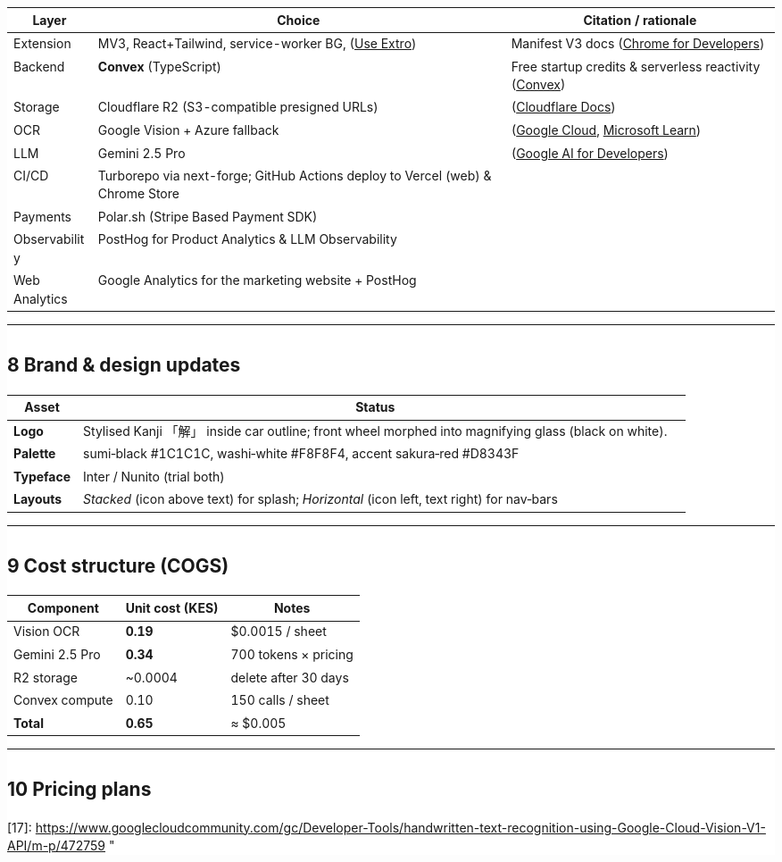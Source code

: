 | Layer     | Choice                                                                         | Citation / rationale                                       |
| --------- | ------------------------------------------------------------------------------ | ---------------------------------------------------------- |
| Extension | MV3, React+Tailwind, service-worker BG, ([Use Extro](https://github.com/turbostarter/extro)) | Manifest V3 docs ([Chrome for Developers][14]) |
| Backend   | **Convex** (TypeScript)                                                        | Free startup credits & serverless reactivity ([Convex][8]) |
| Storage   | Cloudflare R2 (S3-compatible presigned URLs)                                   | ([Cloudflare Docs][7])                                     |
| OCR       | Google Vision + Azure fallback                                                 | ([Google Cloud][10], [Microsoft Learn][11])                |
| LLM       | Gemini 2.5 Pro                                                                 | ([Google AI for Developers][12])                           |
| CI/CD     | Turborepo via next-forge; GitHub Actions deploy to Vercel (web) & Chrome Store |                                                            |
| Payments  | Polar.sh (Stripe Based Payment SDK)                                            |                                                            |
| Observability | PostHog for Product Analytics & LLM Observability                          |                                                            |
| Web Analytics | Google Analytics for the marketing website + PostHog                       |                                                            |

---

## 8 Brand & design updates

| Asset        | Status                                                                                             |   |
| ------------ | -------------------------------------------------------------------------------------------------- | - |
| **Logo**     | Stylised Kanji 「解」 inside car outline; front wheel morphed into magnifying glass (black on white). |   |
| **Palette**  | sumi‑black #1C1C1C, washi‑white #F8F8F4, accent sakura‑red #D8343F                                 |   |
| **Typeface** | Inter / Nunito (trial both)                                                                        |   |
| **Layouts**  | *Stacked* (icon above text) for splash; *Horizontal* (icon left, text right) for nav‑bars          |   |

---

## 9 Cost structure (COGS)

| Component      | Unit cost (KES) | Notes                |
| -------------- | --------------- | -------------------- |
| Vision OCR     | **0.19**        | \$0.0015 / sheet     |
| Gemini 2.5 Pro | **0.34**        | 700 tokens × pricing |
| R2 storage     | \~0.0004        | delete after 30 days |
| Convex compute | 0.10            | 150 calls / sheet    |
| **Total**      | **0.65**        | ≈ \$0.005            |

---

## 10 Pricing plans


[1]: https://providecars.co.jp/top-10-japanese-used-car-exports-in-2024/?utm_source=chatgpt.com "Top 10 Japanese Used Car Exports in 2024 - Provide Cars"
[2]: https://www.jpctrade.com/auction_sheet_check.php?utm_source=chatgpt.com "how to check auction sheet - JPC Trade"
[3]: https://prestigemotorsport.com.au/auction-guide/ "How to Read a Japanese Auction Sheet - Prestige Motorsport"
[4]: https://www.kra.go.ke/news-center/press-release/2224-clarification-on-implementation-of-revised-current-retail-selling-price-crsp-list-for-used-motor-vehicles?utm_source=chatgpt.com "Clarification on Implementation of Revised Current Retail Selling ..."
[5]: https://mobilityforesights.com/product/kenya-used-car-market?utm_source=chatgpt.com "Kenya Used Car Market 2024-2030 - Mobility Foresights"
[6]: https://developer.chrome.com/docs/extensions/reference/api/action?utm_source=chatgpt.com "chrome.action | API - Chrome for Developers"
[7]: https://developers.cloudflare.com/r2/api/s3/presigned-urls/?utm_source=chatgpt.com "Presigned URLs · Cloudflare R2 docs"
[8]: https://www.convex.dev/pricing?utm_source=chatgpt.com "Plans and Pricing - Convex"
[9]: https://developer.chrome.com/docs/extensions/reference/api/sidePanel?utm_source=chatgpt.com "chrome.sidePanel | API - Chrome for Developers"
[10]: https://cloud.google.com/vision/pricing?utm_source=chatgpt.com "Pricing | Cloud Vision API - Google Cloud"
[11]: https://learn.microsoft.com/en-us/azure/ai-services/computer-vision/language-support?utm_source=chatgpt.com "Language support - Azure AI Vision - Learn Microsoft"
[12]: https://ai.google.dev/gemini-api/docs/pricing?utm_source=chatgpt.com "Gemini Developer API Pricing | Gemini API | Google AI for Developers"
[13]: https://developer.chrome.com/docs/extensions/develop/migrate/what-is-mv3?utm_source=chatgpt.com "Extensions / Manifest V3 - Chrome for Developers"
[14]: https://developer.chrome.com/docs/extensions/whats-new?utm_source=chatgpt.com "What's new in Chrome extensions - Chrome for Developers"
[15]: https://www.auctiondatasearch.jp/?utm_source=chatgpt.com "ADS | Auction Data Search | Japan Auto Auctions"
[16]: https://aaajapan.com/?utm_source=chatgpt.com "All Auto Auction Japan — AAAJapan.com"
[17]: https://www.googlecloudcommunity.com/gc/Developer-Tools/handwritten-text-recognition-using-Google-Cloud-Vision-V1-API/m-p/472759 "